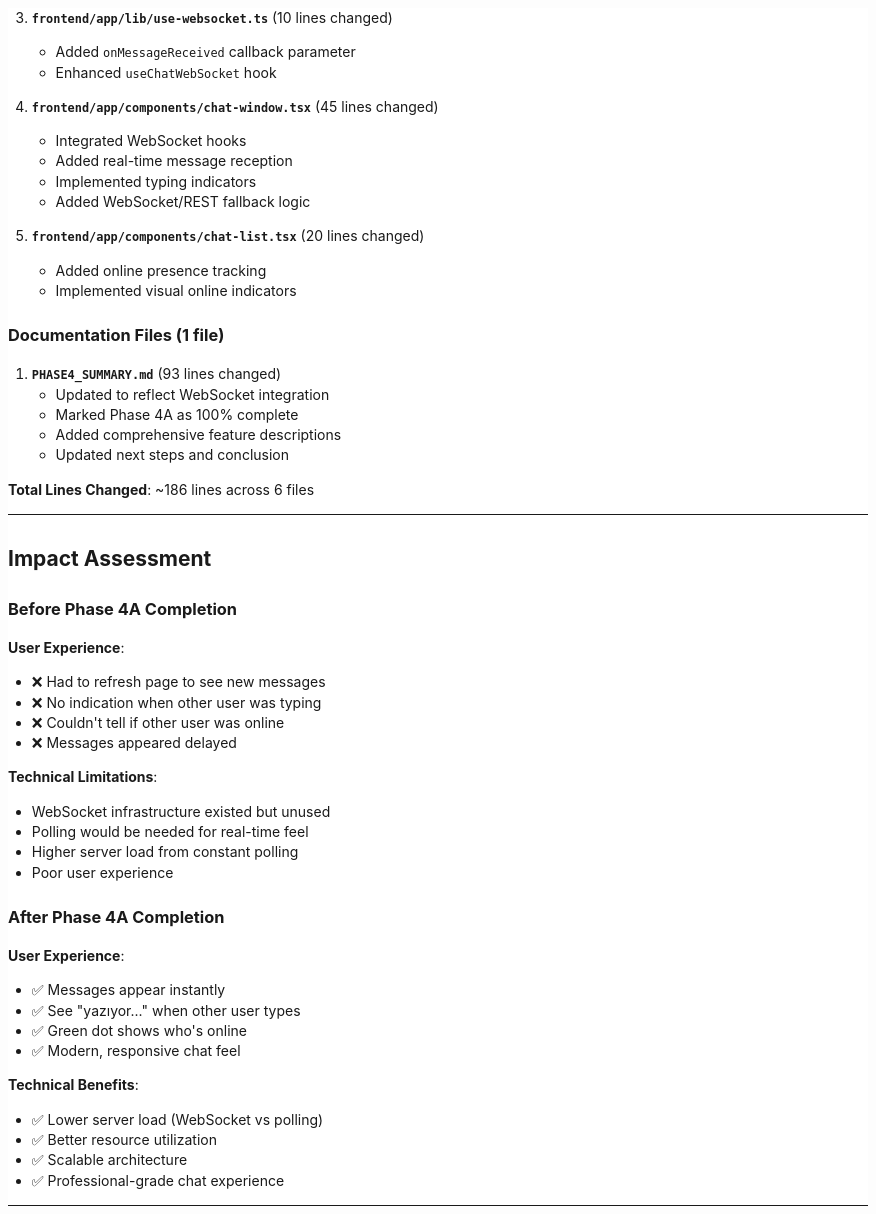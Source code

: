 3. **`frontend/app/lib/use-websocket.ts`** (10 lines changed)
   - Added `onMessageReceived` callback parameter
   - Enhanced `useChatWebSocket` hook

4. **`frontend/app/components/chat-window.tsx`** (45 lines changed)
   - Integrated WebSocket hooks
   - Added real-time message reception
   - Implemented typing indicators
   - Added WebSocket/REST fallback logic

5. **`frontend/app/components/chat-list.tsx`** (20 lines changed)
   - Added online presence tracking
   - Implemented visual online indicators

### Documentation Files (1 file)

1. **`PHASE4_SUMMARY.md`** (93 lines changed)
   - Updated to reflect WebSocket integration
   - Marked Phase 4A as 100% complete
   - Added comprehensive feature descriptions
   - Updated next steps and conclusion

**Total Lines Changed**: ~186 lines across 6 files

---

## Impact Assessment

### Before Phase 4A Completion

**User Experience**:
- ❌ Had to refresh page to see new messages
- ❌ No indication when other user was typing
- ❌ Couldn't tell if other user was online
- ❌ Messages appeared delayed

**Technical Limitations**:
- WebSocket infrastructure existed but unused
- Polling would be needed for real-time feel
- Higher server load from constant polling
- Poor user experience

### After Phase 4A Completion

**User Experience**:
- ✅ Messages appear instantly
- ✅ See "yazıyor..." when other user types
- ✅ Green dot shows who's online
- ✅ Modern, responsive chat feel

**Technical Benefits**:
- ✅ Lower server load (WebSocket vs polling)
- ✅ Better resource utilization
- ✅ Scalable architecture
- ✅ Professional-grade chat experience

---